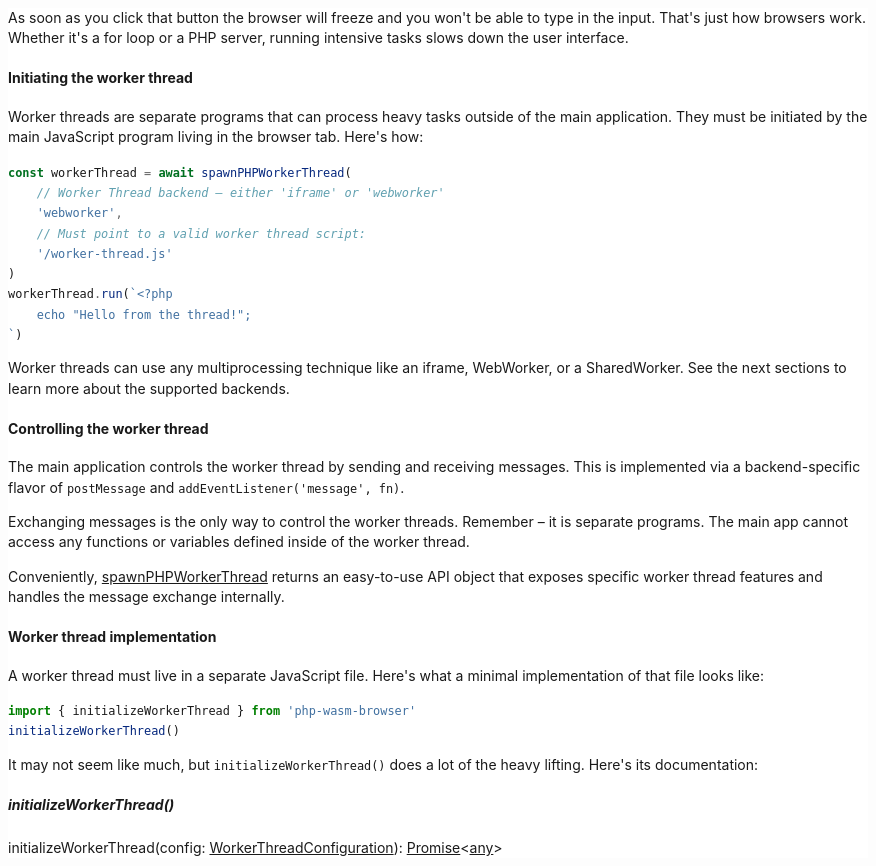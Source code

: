 As soon as you click that button the browser will freeze and you won't be able to type in the input. That's just how browsers work. Whether it's a for loop or a PHP server, running intensive tasks slows down the user interface.

#### Initiating the worker thread

Worker threads are separate programs that can process heavy tasks outside of the main application. They must be initiated by the main JavaScript program living in the browser tab. Here's how:

```js
const workerThread = await spawnPHPWorkerThread(
	// Worker Thread backend – either 'iframe' or 'webworker'
	'webworker',
	// Must point to a valid worker thread script:
	'/worker-thread.js'
)
workerThread.run(`<?php
    echo "Hello from the thread!";
`)
```

Worker threads can use any multiprocessing technique like an iframe, WebWorker, or a SharedWorker. See the next sections to learn more about the supported backends.

#### Controlling the worker thread

The main application controls the worker thread by sending and receiving messages. This is implemented via a backend-specific flavor of `postMessage` and `addEventListener('message', fn)`.

Exchanging messages is the only way to control the worker threads. Remember – it is separate programs. The main app cannot access any functions or variables defined inside of the worker thread.

Conveniently, [spawnPHPWorkerThread](https://github.com/WordPress/wordpress-wasm/tree/trunk/docs/api/php-wasm-browser.spawnphpworkerthread.md) returns an easy-to-use API object that exposes specific worker thread features and handles the message exchange internally.

#### Worker thread implementation

A worker thread must live in a separate JavaScript file. Here's what a minimal implementation of that file looks like:

```js
import { initializeWorkerThread } from 'php-wasm-browser'
initializeWorkerThread()
```

It may not seem like much, but `initializeWorkerThread()` does a lot of
the heavy lifting. Here's its documentation:

##### initializeWorkerThread()



initializeWorkerThread(config: [WorkerThreadConfiguration](https:/github.com/WordPress/wordpress-wasm/tree/trunk/docs/api/php-wasm-browser.workerthreadconfiguration.md)): [Promise](https://developer.mozilla.org/en-US/docs/Web/JavaScript/Reference/Global_Objects/Promise)&lt;[any](https://www.typescriptlang.org/docs/handbook/2/everyday-types.html#any)&gt;
